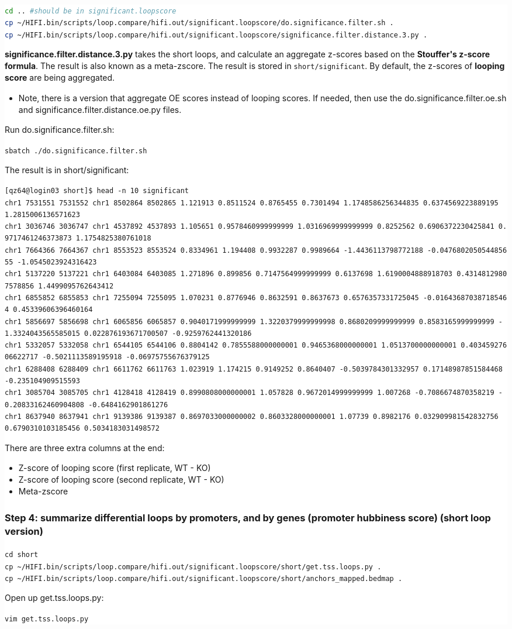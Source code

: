 ```bash
cd .. #should be in significant.loopscore
cp ~/HIFI.bin/scripts/loop.compare/hifi.out/significant.loopscore/do.significance.filter.sh .
cp ~/HIFI.bin/scripts/loop.compare/hifi.out/significant.loopscore/significance.filter.distance.3.py .
```

**significance.filter.distance.3.py** takes the short loops, and calculate an aggregate z-scores based on the **Stouffer's z-score formula**. The result is also known as a meta-zscore. The result is stored in `short/significant`. By default, the z-scores of **looping score** are being aggregated.

- Note, there is a version that aggregate OE scores instead of looping scores. If needed, then use the do.significance.filter.oe.sh and significance.filter.distance.oe.py files.

Run do.significance.filter.sh:
```
sbatch ./do.significance.filter.sh
```

The result is in short/significant:
```
[qz64@login03 short]$ head -n 10 significant
chr1 7531551 7531552 chr1 8502864 8502865 1.121913 0.8511524 0.8765455 0.7301494 1.1748586256344835 0.6374569223889195 1.2815006136571623
chr1 3036746 3036747 chr1 4537892 4537893 1.105651 0.9578460999999999 1.0316969999999999 0.8252562 0.6906372230425841 0.9717461246373873 1.1754825380761018
chr1 7664366 7664367 chr1 8553523 8553524 0.8334961 1.194408 0.9932287 0.9989664 -1.4436113798772188 -0.047680205054485655 -1.0545023924316423
chr1 5137220 5137221 chr1 6403084 6403085 1.271896 0.899856 0.7147564999999999 0.6137698 1.6190004888918703 0.43148129807578856 1.4499095762643412
chr1 6855852 6855853 chr1 7255094 7255095 1.070231 0.8776946 0.8632591 0.8637673 0.6576357331725045 -0.016436870387185464 0.45339606396460164
chr1 5856697 5856698 chr1 6065856 6065857 0.9040171999999999 1.3220379999999998 0.8680209999999999 0.8583165999999999 -1.3324043565585015 0.022876193671700507 -0.9259762441320186
chr1 5332057 5332058 chr1 6544105 6544106 0.8804142 0.7855588000000001 0.9465368000000001 1.0513700000000001 0.40345927606622717 -0.5021113589195918 -0.06975755676379125
chr1 6288408 6288409 chr1 6611762 6611763 1.023919 1.174215 0.9149252 0.8640407 -0.5039784301332957 0.17148987851584468 -0.235104909515593
chr1 3085704 3085705 chr1 4128418 4128419 0.8990808000000001 1.057828 0.9672014999999999 1.007268 -0.7086674870358219 -0.20833162460904808 -0.6484162901861276
chr1 8637940 8637941 chr1 9139386 9139387 0.8697033000000002 0.8603328000000001 1.07739 0.8982176 0.032909981542832756 0.6790310103185456 0.5034183031498572
```
There are three extra columns at the end:
- Z-score of looping score (first replicate, WT - KO)
- Z-score of looping score (second replicate, WT - KO)
- Meta-zscore


### Step 4: summarize differential loops by promoters, and by genes (promoter hubbiness score) (short loop version)

```
cd short
cp ~/HIFI.bin/scripts/loop.compare/hifi.out/significant.loopscore/short/get.tss.loops.py .
cp ~/HIFI.bin/scripts/loop.compare/hifi.out/significant.loopscore/short/anchors_mapped.bedmap .
```
Open up get.tss.loops.py:
```
vim get.tss.loops.py
```
